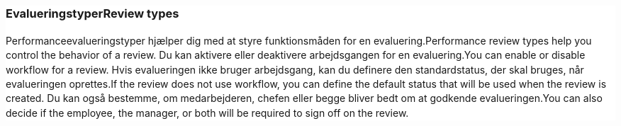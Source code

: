 ### <a name="review-types"></a><span data-ttu-id="87b7c-241">Evalueringstyper</span><span class="sxs-lookup"><span data-stu-id="87b7c-241">Review types</span></span>

<span data-ttu-id="87b7c-242">Performanceevalueringstyper hjælper dig med at styre funktionsmåden for en evaluering.</span><span class="sxs-lookup"><span data-stu-id="87b7c-242">Performance review types help you control the behavior of a review.</span></span> <span data-ttu-id="87b7c-243">Du kan aktivere eller deaktivere arbejdsgangen for en evaluering.</span><span class="sxs-lookup"><span data-stu-id="87b7c-243">You can enable or disable workflow for a review.</span></span> <span data-ttu-id="87b7c-244">Hvis evalueringen ikke bruger arbejdsgang, kan du definere den standardstatus, der skal bruges, når evalueringen oprettes.</span><span class="sxs-lookup"><span data-stu-id="87b7c-244">If the review does not use workflow, you can define the default status that will be used when the review is created.</span></span> <span data-ttu-id="87b7c-245">Du kan også bestemme, om medarbejderen, chefen eller begge bliver bedt om at godkende evalueringen.</span><span class="sxs-lookup"><span data-stu-id="87b7c-245">You can also decide if the employee, the manager, or both will be required to sign off on the review.</span></span>



